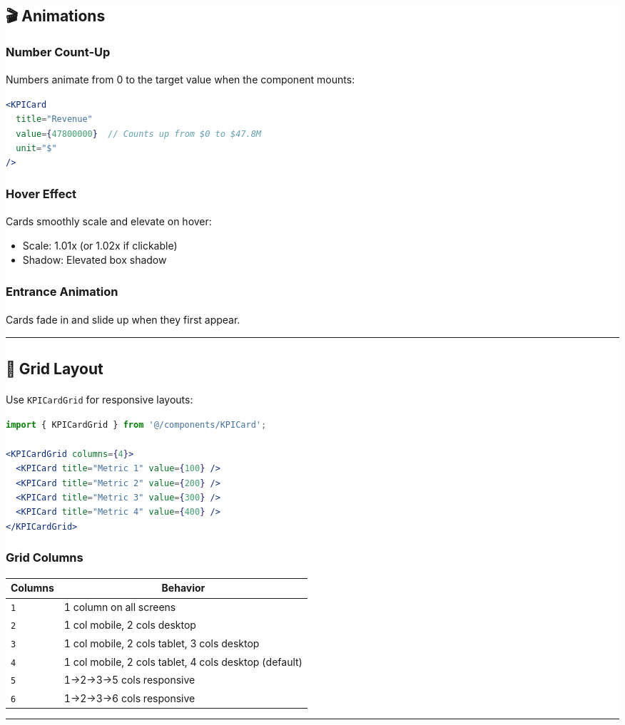 
## 🎬 Animations

### Number Count-Up

Numbers animate from 0 to the target value when the component mounts:

```jsx
<KPICard
  title="Revenue"
  value={47800000}  // Counts up from $0 to $47.8M
  unit="$"
/>
```

### Hover Effect

Cards smoothly scale and elevate on hover:
- Scale: 1.01x (or 1.02x if clickable)
- Shadow: Elevated box shadow

### Entrance Animation

Cards fade in and slide up when they first appear.

---

## 🎯 Grid Layout

Use `KPICardGrid` for responsive layouts:

```jsx
import { KPICardGrid } from '@/components/KPICard';

<KPICardGrid columns={4}>
  <KPICard title="Metric 1" value={100} />
  <KPICard title="Metric 2" value={200} />
  <KPICard title="Metric 3" value={300} />
  <KPICard title="Metric 4" value={400} />
</KPICardGrid>
```

### Grid Columns

| Columns | Behavior |
|---------|----------|
| `1` | 1 column on all screens |
| `2` | 1 col mobile, 2 cols desktop |
| `3` | 1 col mobile, 2 cols tablet, 3 cols desktop |
| `4` | 1 col mobile, 2 cols tablet, 4 cols desktop (default) |
| `5` | 1→2→3→5 cols responsive |
| `6` | 1→2→3→6 cols responsive |

---